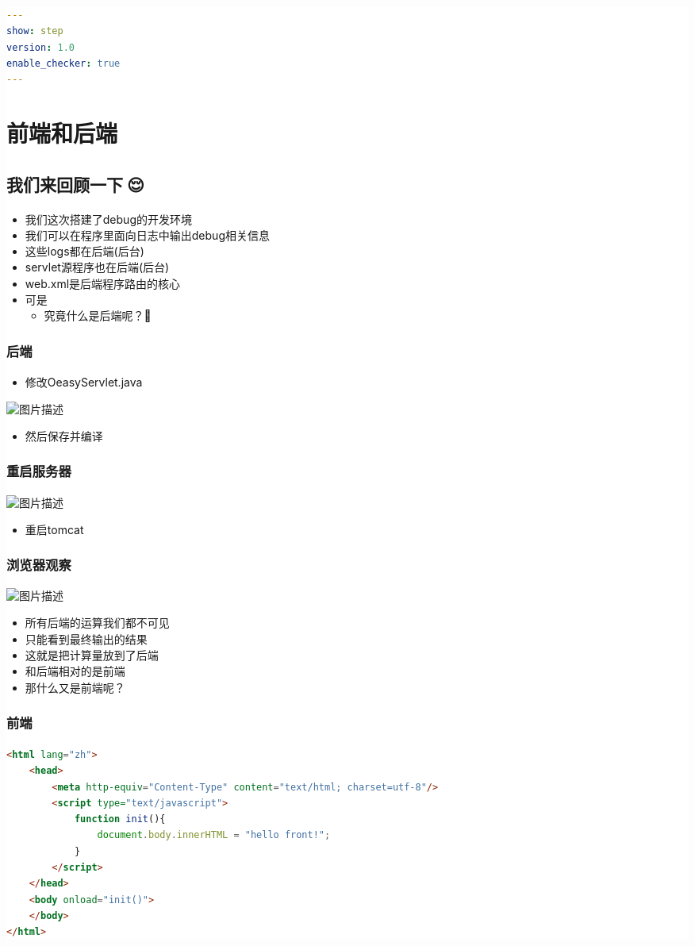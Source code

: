 ```yaml
---
show: step
version: 1.0
enable_checker: true
---
```


# 前端和后端
## 我们来回顾一下 😌
- 我们这次搭建了debug的开发环境
- 我们可以在程序里面向日志中输出debug相关信息
- 这些logs都在后端(后台)
- servlet源程序也在后端(后台)
- web.xml是后端程序路由的核心
- 可是
	- 究竟什么是后端呢？🤔

### 后端

- 修改OeasyServlet.java

![图片描述](https://doc.shiyanlou.com/courses/uid1190679-20211114-1636885172384)

- 然后保存并编译

### 重启服务器

![图片描述](https://doc.shiyanlou.com/courses/uid1190679-20211114-1636885349653)

- 重启tomcat

### 浏览器观察

![图片描述](https://doc.shiyanlou.com/courses/uid1190679-20211114-1636885445484)

- 所有后端的运算我们都不可见
- 只能看到最终输出的结果
- 这就是把计算量放到了后端
- 和后端相对的是前端
- 那什么又是前端呢？

### 前端 

```html
<html lang="zh">
	<head>
		<meta http-equiv="Content-Type" content="text/html; charset=utf-8"/>
		<script type="text/javascript">
			function init(){
				document.body.innerHTML = "hello front!";
			}
		</script>
	</head>
	<body onload="init()">
	</body>
</html>
```
